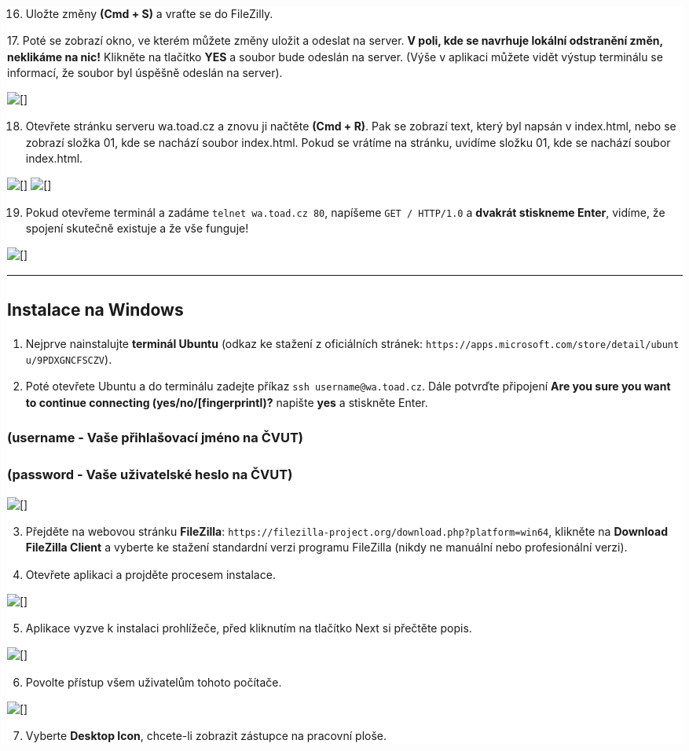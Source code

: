 16) Uložte změny **(Cmd + S)** a vraťte se do FileZilly.

<a name="macOS17To19">17.</a> Poté se zobrazí okno, ve kterém můžete změny uložit a odeslat na server. **V poli, kde se navrhuje lokální odstranění změn, neklikáme na nic!** Klikněte na tlačítko **YES** a soubor bude odeslán na server. (Výše v aplikaci můžete vidět výstup terminálu se informací, že soubor byl úspěšně odeslán na server).

![[]](https://gitlab.fel.cvut.cz/rastvdmy/filezilla-connection-pro-macos-a-windows/-/wikis/uploads/16f0d1ac0d80ac92810826dbd7d68fb4/13__Commit.png)

18) Otevřete stránku serveru wa.toad.cz a znovu ji načtěte **(Cmd + R)**. Pak se zobrazí text, který byl napsán v index.html, nebo se zobrazí složka 01, kde se nachází soubor index.html. Pokud se vrátíme na stránku, uvidíme složku 01, kde se nachází soubor index.html.

![[]](https://gitlab.fel.cvut.cz/rastvdmy/filezilla-connection-pro-macos-a-windows/-/wikis/uploads/31773f103734f67d0e5392d867b3b8ad/15__wa.toad.cz_result__1.png)
![[]](https://gitlab.fel.cvut.cz/rastvdmy/filezilla-connection-pro-macos-a-windows/-/wikis/uploads/05a042cd9bb187fdce8e719a5a3a1cb2/15__wa.toad.cz_result__2.png)

19) Pokud otevřeme terminál a zadáme `telnet wa.toad.cz 80`, napíšeme `GET / HTTP/1.0` a **dvakrát stiskneme Enter**, vidíme, že spojení skutečně existuje a že vše funguje!

![[]](https://gitlab.fel.cvut.cz/rastvdmy/filezilla-connection-pro-macos-a-windows/-/wikis/uploads/8b56d02c96002ca3bdcad013b2ae0895/16__telnet.png)
-- -- --

<a name="Windows"><h2>Instalace na Windows</h2></a>

1) Nejprve nainstalujte **terminál Ubuntu** (odkaz ke stažení z oficiálních stránek: `https://apps.microsoft.com/store/detail/ubuntu/9PDXGNCFSCZV`).

2) Poté otevřete Ubuntu a do terminálu zadejte příkaz `ssh username@wa.toad.cz`. Dále potvrďte připojení **Are you sure you want to continue connecting (yes/no/[fingerprintl)?** napište **yes** a stiskněte Enter.

### (username - Vaše přihlašovací jméno na ČVUT)

### (password - Vaše uživatelské heslo na ČVUT)

![[]](https://gitlab.fel.cvut.cz/rastvdmy/filezilla-connection-pro-macos-a-windows/-/wikis/uploads/d76b73844358c37853fad090faad6501/1__Open_Ubuntu_terminal__verify.png)

3) Přejděte na webovou stránku **FileZilla**: `https://filezilla-project.org/download.php?platform=win64`, klikněte na **Download FileZilla Client** a vyberte ke stažení standardní verzi programu FileZilla (nikdy ne manuální nebo profesionální verzi).

4) Otevřete aplikaci a projděte procesem instalace.

![[]](https://gitlab.fel.cvut.cz/rastvdmy/filezilla-connection-pro-macos-a-windows/-/wikis/uploads/ddca425499064d392b018bca79717d10/2__Download_FileZilla.png)

5) Aplikace vyzve k instalaci prohlížeče, před kliknutím na tlačítko Next si přečtěte popis. 

![[]](https://gitlab.fel.cvut.cz/rastvdmy/filezilla-connection-pro-macos-a-windows/-/wikis/uploads/b8e035b1da7e6e1a227d940aab3cc539/3__Decline_browser_download.png)
 
6) Povolte přístup všem uživatelům tohoto počítače.

![[]](https://gitlab.fel.cvut.cz/rastvdmy/filezilla-connection-pro-macos-a-windows/-/wikis/uploads/e28fef9c263a44b783d99170e07203c5/4__Giving_permition_to_users.png)

7) Vyberte **Desktop Icon**, chcete-li zobrazit zástupce na pracovní ploše. 
